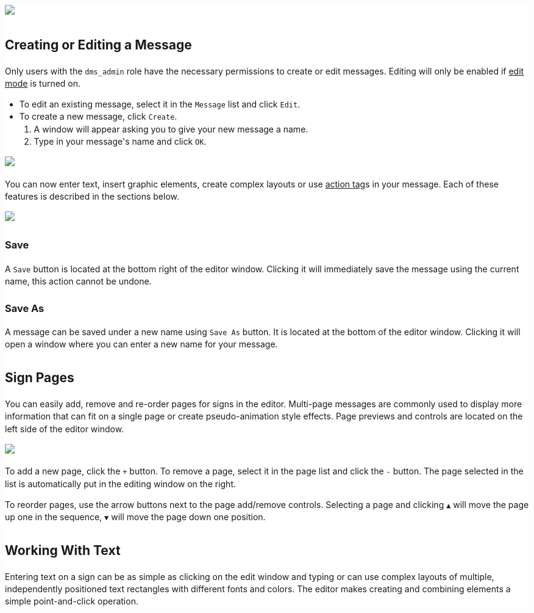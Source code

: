 ![](images/wysiwyg_message_selector.png)

## Creating or Editing a Message

Only users with the `dms_admin` role have the necessary permissions to create
or edit messages.  Editing will only be enabled if [edit mode] is turned on.

- To edit an existing message, select it in the `Message` list and click `Edit`.
- To create a new message, click `Create`.
  1. A window will appear asking you to give your new message a name.
  2. Type in your message's name and click `OK`.

![](images/wysiwyg_new_message_name.png)

You can now enter text, insert graphic elements, create complex layouts or use
[action tag]s in your message.  Each of these features is described in the
sections below.

![](images/wysiwyg_new_message.png)

### Save

A `Save` button is located at the bottom right of the editor window.  Clicking
it will immediately save the message using the current name, this action cannot
be undone.

### Save As

A message can be saved under a new name using `Save As` button.  It is located
at the bottom of the editor window.  Clicking it will open a window where you
can enter a new name for your message.

## Sign Pages

You can easily add, remove and re-order pages for signs in the editor.
Multi-page messages are commonly used to display more information that can fit
on a single page or create pseudo-animation style effects.  Page previews and
controls are located on the left side of the editor window.

![](images/wysiwyg_add_page.png)

To add a new page, click the `+` button.  To remove a page, select it in the
page list and click the `-` button.  The page selected in the list is
automatically put in the editing window on the right.

To reorder pages, use the arrow buttons next to the page add/remove controls.
Selecting a page and clicking `▲` will move the page up one in the sequence,
`▼` will move the page down one position.

## Working With Text

Entering text on a sign can be as simple as clicking on the edit window and
typing or can use complex layouts of multiple, independently positioned text
rectangles with different fonts and colors.  The editor makes creating and
combining elements a simple point-and-click operation.


[action tag]: action_plans.html#dms-action-tags
[DMS]: dms.html
[edit mode]: user_interface.html#edit-mode
[font]: fonts.html
[graphic images]: graphics.html
[MULTI]: multi.html